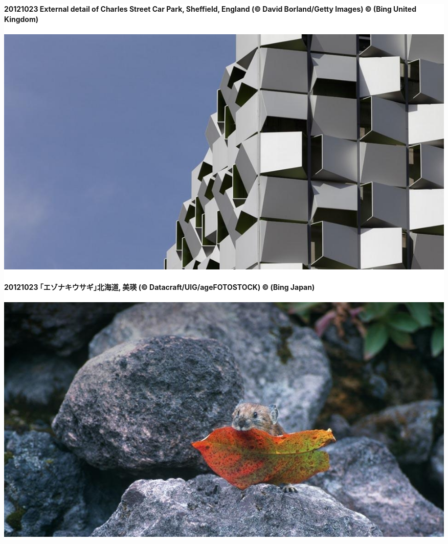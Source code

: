 #### 20121023 External detail of Charles Street Car Park, Sheffield, England (© David Borland/Getty Images) © (Bing United Kingdom)

![](20121023_SheffieldSteel.jpg)

#### 20121023 ｢エゾナキウサギ｣北海道, 美瑛 (© Datacraft/UIG/ageFOTOSTOCK) © (Bing Japan)

![](20121023_Pika.jpg)
